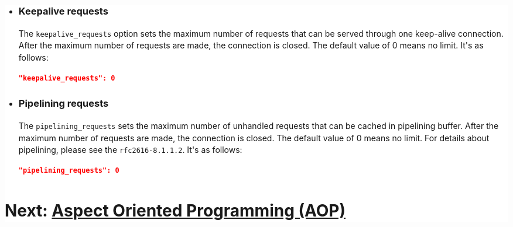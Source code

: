 - ### Keepalive requests

  The `keepalive_requests` option sets the maximum number of requests that can be served through one keep-alive connection. After the maximum number of requests are made, the connection is closed. The default value of 0 means no limit. It's as follows:

  ```json
  "keepalive_requests": 0
  ```

- ### Pipelining requests

  The `pipelining_requests` sets the maximum number of unhandled requests that can be cached in pipelining buffer. After the maximum number of requests are made, the connection is closed. The default value of 0 means no limit. For details about pipelining, please see the `rfc2616-8.1.1.2`. It's as follows:

  ```json
  "pipelining_requests": 0
  ```

# Next: [Aspect Oriented Programming (AOP)](ENG-12-AOP-Aspect-Oriented-Programming)
